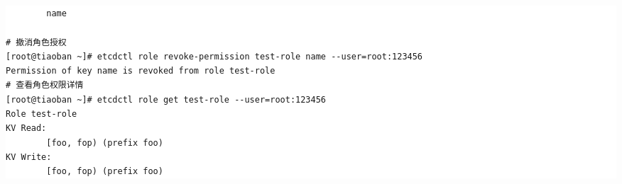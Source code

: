 ```
        name

# 撤消角色授权
[root@tiaoban ~]# etcdctl role revoke-permission test-role name --user=root:123456
Permission of key name is revoked from role test-role
# 查看角色权限详情
[root@tiaoban ~]# etcdctl role get test-role --user=root:123456
Role test-role
KV Read:
        [foo, fop) (prefix foo)
KV Write:
        [foo, fop) (prefix foo)
```
